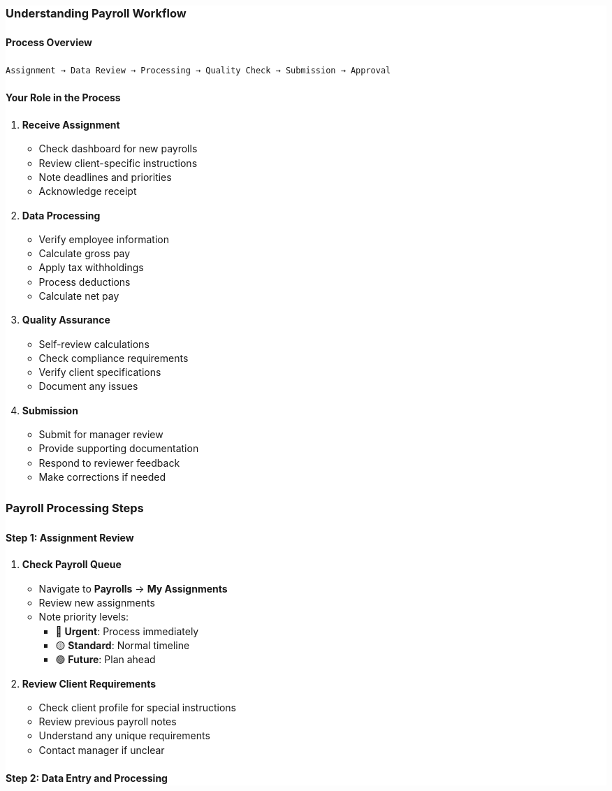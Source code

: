### Understanding Payroll Workflow

#### Process Overview

```
Assignment → Data Review → Processing → Quality Check → Submission → Approval
```

#### Your Role in the Process

1. **Receive Assignment**
   - Check dashboard for new payrolls
   - Review client-specific instructions
   - Note deadlines and priorities
   - Acknowledge receipt

2. **Data Processing**
   - Verify employee information
   - Calculate gross pay
   - Apply tax withholdings
   - Process deductions
   - Calculate net pay

3. **Quality Assurance**
   - Self-review calculations
   - Check compliance requirements
   - Verify client specifications
   - Document any issues

4. **Submission**
   - Submit for manager review
   - Provide supporting documentation
   - Respond to reviewer feedback
   - Make corrections if needed

### Payroll Processing Steps

#### Step 1: Assignment Review

1. **Check Payroll Queue**
   - Navigate to **Payrolls** → **My Assignments**
   - Review new assignments
   - Note priority levels:
     - 🔴 **Urgent**: Process immediately
     - 🟡 **Standard**: Normal timeline
     - 🟢 **Future**: Plan ahead

2. **Review Client Requirements**
   - Check client profile for special instructions
   - Review previous payroll notes
   - Understand any unique requirements
   - Contact manager if unclear

#### Step 2: Data Entry and Processing
